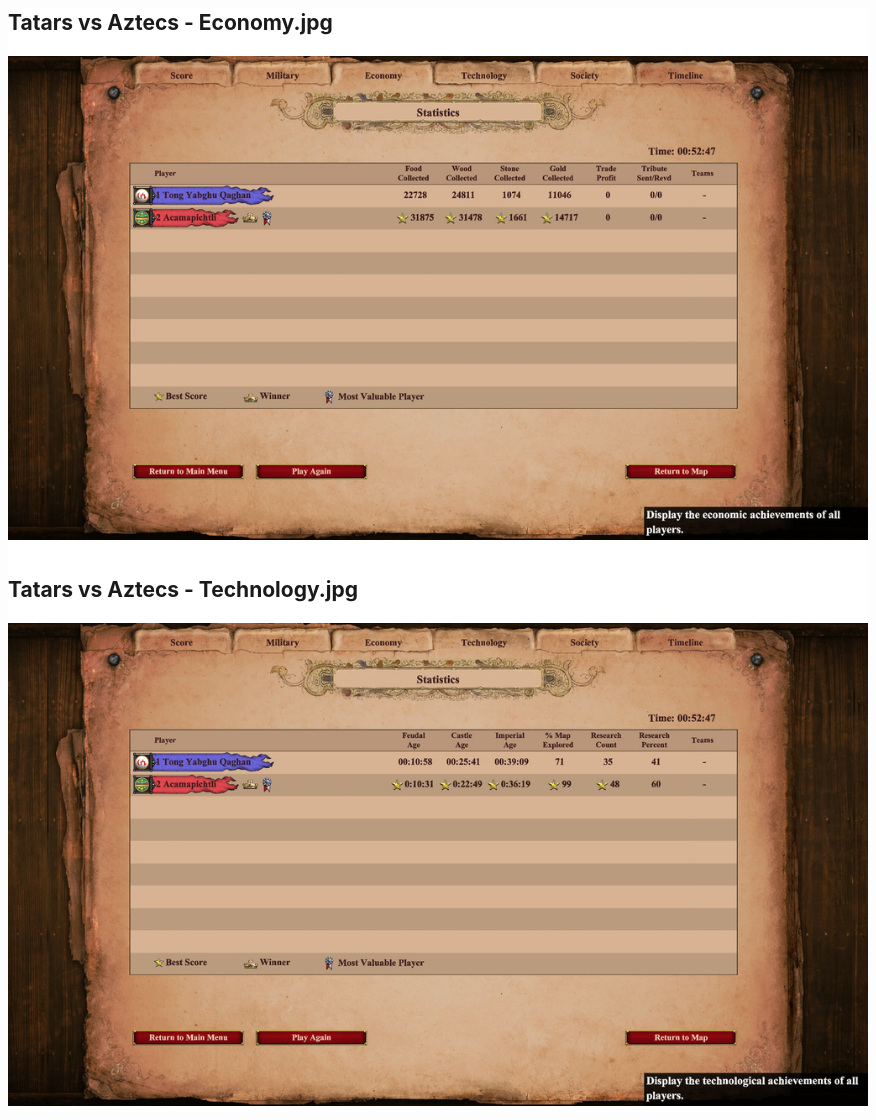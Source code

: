 ## Tatars vs Aztecs - Economy.jpg
![](https://github.com/Patresss/Age-of-Empires-2-DE---AI-League/blob/master/Compressed/Tatars/Tatars%20vs%20Aztecs%20-%20Economy.jpg)

## Tatars vs Aztecs - Technology.jpg
![](https://github.com/Patresss/Age-of-Empires-2-DE---AI-League/blob/master/Compressed/Tatars/Tatars%20vs%20Aztecs%20-%20Technology.jpg)
